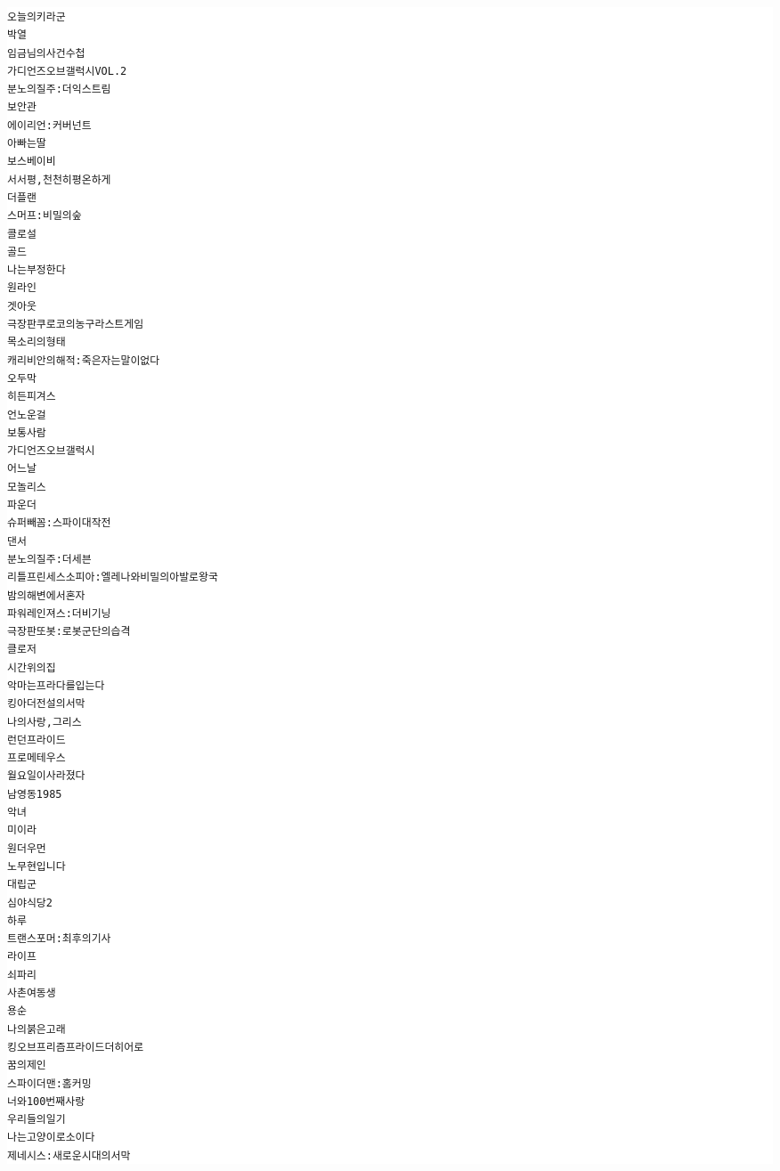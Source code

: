     오늘의키라군
    박열
    임금님의사건수첩
    가디언즈오브갤럭시VOL.2
    분노의질주:더익스트림
    보안관
    에이리언:커버넌트
    아빠는딸
    보스베이비
    서서평,천천히평온하게
    더플랜
    스머프:비밀의숲
    콜로설
    골드
    나는부정한다
    원라인
    겟아웃
    극장판쿠로코의농구라스트게임
    목소리의형태
    캐리비안의해적:죽은자는말이없다
    오두막
    히든피겨스
    언노운걸
    보통사람
    가디언즈오브갤럭시
    어느날
    모놀리스
    파운더
    슈퍼빼꼼:스파이대작전
    댄서
    분노의질주:더세븐
    리틀프린세스소피아:엘레나와비밀의아발로왕국
    밤의해변에서혼자
    파워레인져스:더비기닝
    극장판또봇:로봇군단의습격
    클로저
    시간위의집
    악마는프라다를입는다
    킹아더전설의서막
    나의사랑,그리스
    런던프라이드
    프로메테우스
    월요일이사라졌다
    남영동1985
    악녀
    미이라
    원더우먼
    노무현입니다
    대립군
    심야식당2
    하루
    트랜스포머:최후의기사
    라이프
    쇠파리
    사촌여동생
    용순
    나의붉은고래
    킹오브프리즘프라이드더히어로
    꿈의제인
    스파이더맨:홈커밍
    너와100번째사랑
    우리들의일기
    나는고양이로소이다
    제네시스:새로운시대의서막